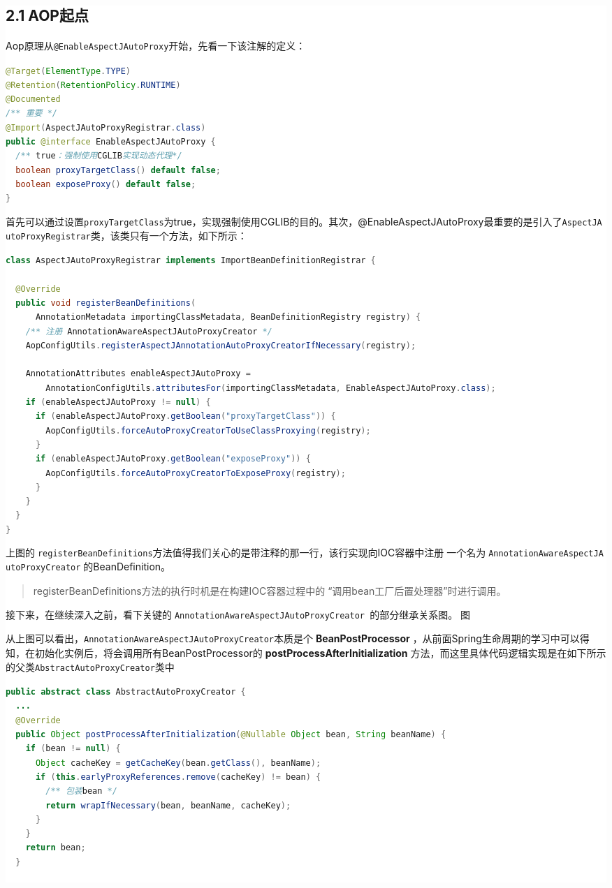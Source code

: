 ## 2.1 AOP起点
Aop原理从`@EnableAspectJAutoProxy`开始，先看一下该注解的定义：

```java
@Target(ElementType.TYPE)
@Retention(RetentionPolicy.RUNTIME)
@Documented
/** 重要 */
@Import(AspectJAutoProxyRegistrar.class)
public @interface EnableAspectJAutoProxy {
  /** true：强制使用CGLIB实现动态代理*/
  boolean proxyTargetClass() default false;
  boolean exposeProxy() default false;
}
```
首先可以通过设置`proxyTargetClass`为true，实现强制使用CGLIB的目的。其次，@EnableAspectJAutoProxy最重要的是引入了`AspectJAutoProxyRegistrar`类，该类只有一个方法，如下所示：

```java
class AspectJAutoProxyRegistrar implements ImportBeanDefinitionRegistrar {

  @Override
  public void registerBeanDefinitions(
      AnnotationMetadata importingClassMetadata, BeanDefinitionRegistry registry) {
    /** 注册 AnnotationAwareAspectJAutoProxyCreator */
    AopConfigUtils.registerAspectJAnnotationAutoProxyCreatorIfNecessary(registry);
​
    AnnotationAttributes enableAspectJAutoProxy =
        AnnotationConfigUtils.attributesFor(importingClassMetadata, EnableAspectJAutoProxy.class);
    if (enableAspectJAutoProxy != null) {
      if (enableAspectJAutoProxy.getBoolean("proxyTargetClass")) {
        AopConfigUtils.forceAutoProxyCreatorToUseClassProxying(registry);
      }
      if (enableAspectJAutoProxy.getBoolean("exposeProxy")) {
        AopConfigUtils.forceAutoProxyCreatorToExposeProxy(registry);
      }
    }
  }
}
```
上图的 `registerBeanDefinitions`方法值得我们关心的是带注释的那一行，该行实现向IOC容器中注册 一个名为 `AnnotationAwareAspectJAutoProxyCreator` 的BeanDefinition。

> registerBeanDefinitions方法的执行时机是在构建IOC容器过程中的 “调用bean工厂后置处理器”时进行调用。

接下来，在继续深入之前，看下关键的 `AnnotationAwareAspectJAutoProxyCreator `的部分继承关系图。
图

从上图可以看出，`AnnotationAwareAspectJAutoProxyCreator`本质是个 __BeanPostProcessor__ ，从前面Spring生命周期的学习中可以得知，在初始化实例后，将会调用所有BeanPostProcessor的 __postProcessAfterInitialization__ 方法，而这里具体代码逻辑实现是在如下所示的父类`AbstractAutoProxyCreator`类中
```java
public abstract class AbstractAutoProxyCreator {
  ...
  @Override
  public Object postProcessAfterInitialization(@Nullable Object bean, String beanName) {
    if (bean != null) {
      Object cacheKey = getCacheKey(bean.getClass(), beanName);
      if (this.earlyProxyReferences.remove(cacheKey) != bean) {
        /** 包装bean */
        return wrapIfNecessary(bean, beanName, cacheKey);
      }
    }
    return bean;
  }
  
```